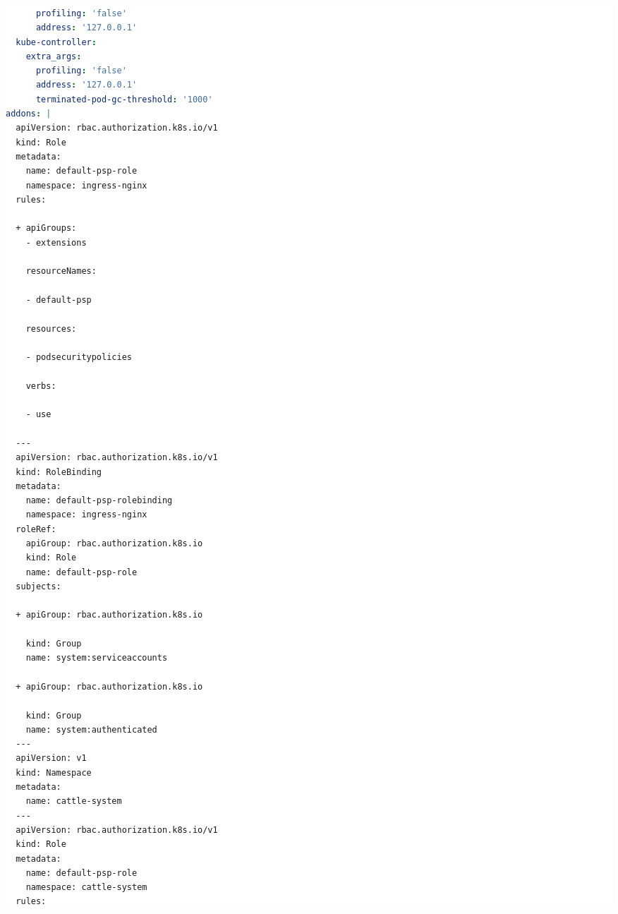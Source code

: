 ``` yaml
      profiling: 'false'
      address: '127.0.0.1'
  kube-controller:
    extra_args:
      profiling: 'false'
      address: '127.0.0.1'
      terminated-pod-gc-threshold: '1000'
addons: |
  apiVersion: rbac.authorization.k8s.io/v1
  kind: Role
  metadata:
    name: default-psp-role
    namespace: ingress-nginx
  rules:

  + apiGroups:
    - extensions

    resourceNames:

    - default-psp

    resources:

    - podsecuritypolicies

    verbs:

    - use

  ---
  apiVersion: rbac.authorization.k8s.io/v1
  kind: RoleBinding
  metadata:
    name: default-psp-rolebinding
    namespace: ingress-nginx
  roleRef:
    apiGroup: rbac.authorization.k8s.io
    kind: Role
    name: default-psp-role
  subjects:

  + apiGroup: rbac.authorization.k8s.io

    kind: Group
    name: system:serviceaccounts

  + apiGroup: rbac.authorization.k8s.io

    kind: Group
    name: system:authenticated
  ---
  apiVersion: v1
  kind: Namespace
  metadata:
    name: cattle-system
  ---
  apiVersion: rbac.authorization.k8s.io/v1
  kind: Role
  metadata:
    name: default-psp-role
    namespace: cattle-system
  rules:
```